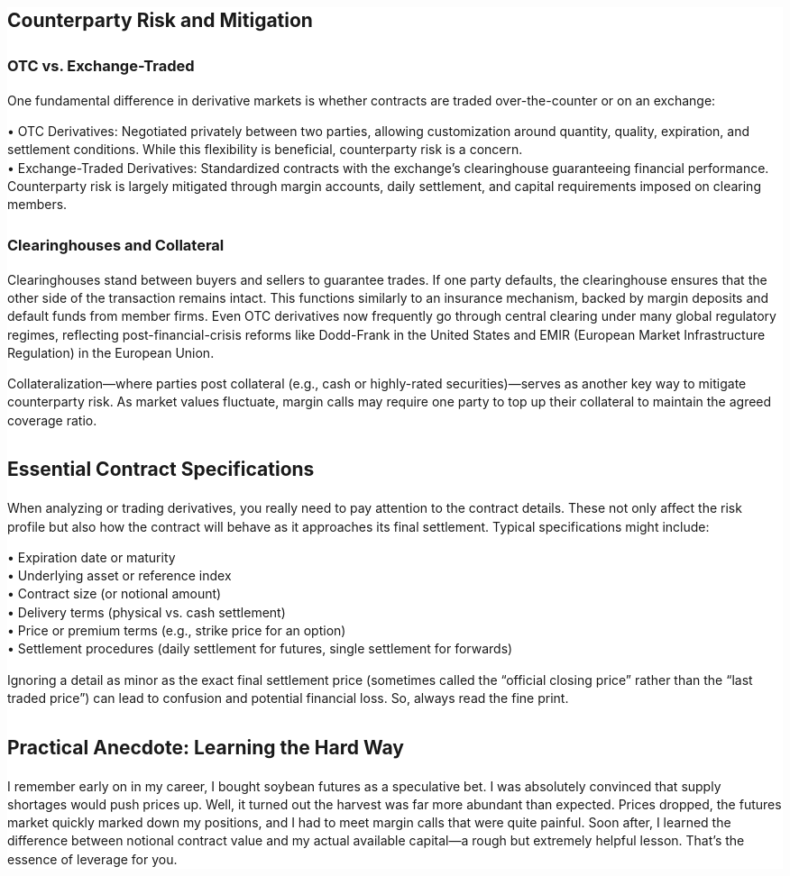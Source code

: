 ## Counterparty Risk and Mitigation

### OTC vs. Exchange-Traded

One fundamental difference in derivative markets is whether contracts are traded over-the-counter or on an exchange:

• OTC Derivatives: Negotiated privately between two parties, allowing customization around quantity, quality, expiration, and settlement conditions. While this flexibility is beneficial, counterparty risk is a concern.  
• Exchange-Traded Derivatives: Standardized contracts with the exchange’s clearinghouse guaranteeing financial performance. Counterparty risk is largely mitigated through margin accounts, daily settlement, and capital requirements imposed on clearing members.

### Clearinghouses and Collateral

Clearinghouses stand between buyers and sellers to guarantee trades. If one party defaults, the clearinghouse ensures that the other side of the transaction remains intact. This functions similarly to an insurance mechanism, backed by margin deposits and default funds from member firms. Even OTC derivatives now frequently go through central clearing under many global regulatory regimes, reflecting post-financial-crisis reforms like Dodd-Frank in the United States and EMIR (European Market Infrastructure Regulation) in the European Union.

Collateralization—where parties post collateral (e.g., cash or highly-rated securities)—serves as another key way to mitigate counterparty risk. As market values fluctuate, margin calls may require one party to top up their collateral to maintain the agreed coverage ratio.

## Essential Contract Specifications

When analyzing or trading derivatives, you really need to pay attention to the contract details. These not only affect the risk profile but also how the contract will behave as it approaches its final settlement. Typical specifications might include:

• Expiration date or maturity  
• Underlying asset or reference index  
• Contract size (or notional amount)  
• Delivery terms (physical vs. cash settlement)  
• Price or premium terms (e.g., strike price for an option)  
• Settlement procedures (daily settlement for futures, single settlement for forwards)  

Ignoring a detail as minor as the exact final settlement price (sometimes called the “official closing price” rather than the “last traded price”) can lead to confusion and potential financial loss. So, always read the fine print.

## Practical Anecdote: Learning the Hard Way

I remember early on in my career, I bought soybean futures as a speculative bet. I was absolutely convinced that supply shortages would push prices up. Well, it turned out the harvest was far more abundant than expected. Prices dropped, the futures market quickly marked down my positions, and I had to meet margin calls that were quite painful. Soon after, I learned the difference between notional contract value and my actual available capital—a rough but extremely helpful lesson. That’s the essence of leverage for you.
